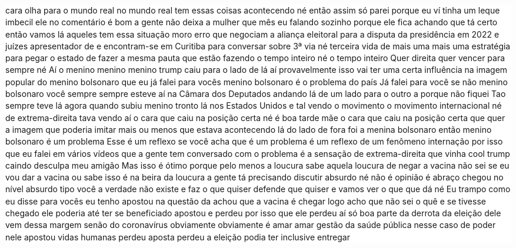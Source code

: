cara olha para o mundo real no mundo
real tem essas coisas acontecendo né
então assim só parei porque eu ví tinha
um leque imbecil ele no comentário é bom
a gente não deixa a mulher que mês eu
falando sozinho porque ele fica achando
que tá certo então vamos lá aqueles tem
essa situação moro erro que negociam a
aliança eleitoral para a disputa da
presidência em 2022 e juízes
apresentador de
e encontram-se em Curitiba para
conversar sobre 3ª via né terceira vida
de mais uma mais uma estratégia para
pegar o estado de fazer a mesma pauta
que estão fazendo o tempo inteiro né o
tempo inteiro Quer direita quer vencer
para sempre né Aí o menino menino menino
trump caiu para o lado de lá aí
provavelmente isso vai ter uma certa
influência na imagem popular do menino
bolsonaro que eu já falei para vocês
menino bolsonaro é o problema do país Já
falei para você se não menino bolsonaro
você sempre sempre esteve aí na Câmara
dos Deputados andando lá de um lado para
o outro a porque não fiquei Tao sempre
teve lá agora quando subiu menino tronto
lá nos Estados Unidos e tal vendo o
movimento o movimento internacional né
de extrema-direita tava vendo aí o cara
que caiu na posição certa né é boa tarde
mãe o cara que caiu na posição certa que
quer a imagem que poderia imitar mais ou
menos que estava acontecendo lá do lado
de fora foi a menina bolsonaro então
menino bolsonaro é um problema
Esse é um reflexo se você acha que é um
problema é um reflexo de um fenômeno
internação por isso que eu falei em
vários vídeos que a gente tem conversado
com o problema é a sensação de
extrema-direita que vinha cool trump
caindo desculpa meu amigão Mas isso é
ótimo porque pelo menos a loucura sabe
aquela loucura de negar a vacina não sei
se eu vou dar a vacina ou sabe isso é na
beira da loucura a gente tá precisando
discutir absurdo né não é opinião é
abraço chegou no nível absurdo tipo você
a verdade não existe e faz o que quiser
defende que quiser e vamos ver o que que
dá né Eu trampo como eu disse para vocês
eu tenho apostou na questão da achou que
a vacina é chegar logo acho que não sei
o quê e se tivesse chegado ele poderia
até ter se beneficiado apostou e perdeu
por isso que ele perdeu aí só boa parte
da derrota da eleição dele vem dessa
margem senão do coronavírus obviamente
obviamente é amar amar gestão da saúde
pública nesse caso de poder nele apostou
vidas humanas perdeu aposta perdeu a
eleição podia ter inclusive entregar